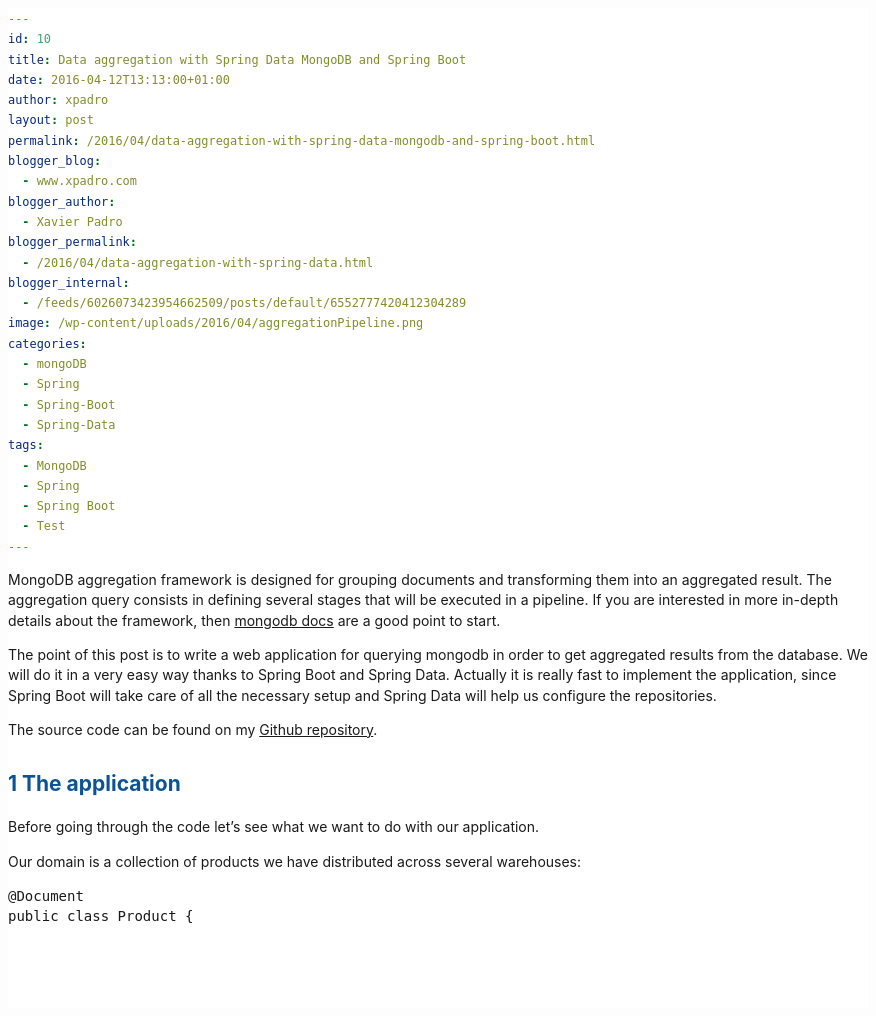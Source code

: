```yaml
---
id: 10
title: Data aggregation with Spring Data MongoDB and Spring Boot
date: 2016-04-12T13:13:00+01:00
author: xpadro
layout: post
permalink: /2016/04/data-aggregation-with-spring-data-mongodb-and-spring-boot.html
blogger_blog:
  - www.xpadro.com
blogger_author:
  - Xavier Padro
blogger_permalink:
  - /2016/04/data-aggregation-with-spring-data.html
blogger_internal:
  - /feeds/6026073423954662509/posts/default/6552777420412304289
image: /wp-content/uploads/2016/04/aggregationPipeline.png
categories:
  - mongoDB
  - Spring
  - Spring-Boot
  - Spring-Data
tags:
  - MongoDB
  - Spring
  - Spring Boot
  - Test
---
```


MongoDB aggregation framework is designed for grouping documents and transforming them into an aggregated result. The aggregation query consists in defining several stages that will be executed in a pipeline. If you are interested in more in-depth details about the framework, then <a href="https://docs.mongodb.org/manual/aggregation/" target="_blank" rel="noopener">mongodb docs</a> are a good point to start.

The point of this post is to write a web application for querying mongodb in order to get aggregated results from the database. We will do it in a very easy way thanks to Spring Boot and Spring Data. Actually it is really fast to implement the application, since Spring Boot will take care of all the necessary setup and Spring Data will help us configure the repositories.

The source code can be found on my [Github repository](https://github.com/xpadro/spring-data-mongo).

## <span style="color: #0b5394;">1 The application</span>

Before going through the code let’s see what we want to do with our application.

Our domain is a collection of products we have distributed across several warehouses:

<pre class="lang:java decode:true ">@Document
public class Product {
    